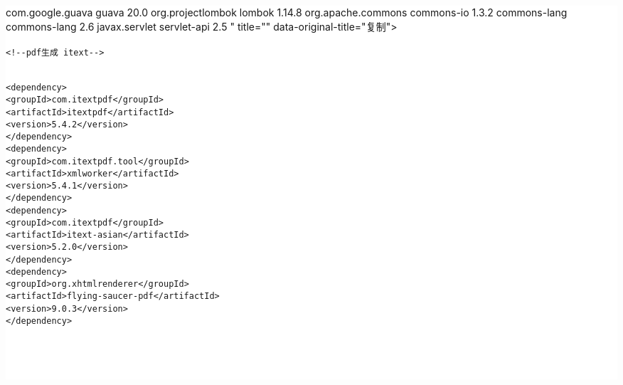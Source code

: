 <dependency>
    <groupId>com.google.guava</groupId>
    <artifactId>guava</artifactId>
    <version>20.0</version>
</dependency>
<dependency>
    <groupId>org.projectlombok</groupId>
    <artifactId>lombok</artifactId>
    <version>1.14.8</version>
</dependency>
<dependency>
    <groupId>org.apache.commons</groupId>
    <artifactId>commons-io</artifactId>
    <version>1.3.2</version>
</dependency>
<dependency>
    <groupId>commons-lang</groupId>
    <artifactId>commons-lang</artifactId>
    <version>2.6</version>
</dependency>

<dependency>
    <groupId>javax.servlet</groupId>
    <artifactId>servlet-api</artifactId>
    <version>2.5</version>
</dependency>
" title="" data-original-title="复制"></span>
      <span type="button" class="saveToNote code-tool" data-toggle="tooltip" data-placement="top" title="" data-original-title="放进笔记"></span>
      </div>
      </div><pre class="hljs xml"><code><span class="hljs-comment">&lt;!--pdf生成 itext--&gt;</span>
  
 <span class="hljs-tag">&lt;<span class="hljs-name">dependency</span>&gt;</span>
        <span class="hljs-tag">&lt;<span class="hljs-name">groupId</span>&gt;</span>com.itextpdf<span class="hljs-tag">&lt;/<span class="hljs-name">groupId</span>&gt;</span>
        <span class="hljs-tag">&lt;<span class="hljs-name">artifactId</span>&gt;</span>itextpdf<span class="hljs-tag">&lt;/<span class="hljs-name">artifactId</span>&gt;</span>
        <span class="hljs-tag">&lt;<span class="hljs-name">version</span>&gt;</span>5.4.2<span class="hljs-tag">&lt;/<span class="hljs-name">version</span>&gt;</span>
     <span class="hljs-tag">&lt;/<span class="hljs-name">dependency</span>&gt;</span>
 <span class="hljs-tag">&lt;<span class="hljs-name">dependency</span>&gt;</span>
    <span class="hljs-tag">&lt;<span class="hljs-name">groupId</span>&gt;</span>com.itextpdf.tool<span class="hljs-tag">&lt;/<span class="hljs-name">groupId</span>&gt;</span>
    <span class="hljs-tag">&lt;<span class="hljs-name">artifactId</span>&gt;</span>xmlworker<span class="hljs-tag">&lt;/<span class="hljs-name">artifactId</span>&gt;</span>
    <span class="hljs-tag">&lt;<span class="hljs-name">version</span>&gt;</span>5.4.1<span class="hljs-tag">&lt;/<span class="hljs-name">version</span>&gt;</span>
<span class="hljs-tag">&lt;/<span class="hljs-name">dependency</span>&gt;</span>
<span class="hljs-tag">&lt;<span class="hljs-name">dependency</span>&gt;</span>
    <span class="hljs-tag">&lt;<span class="hljs-name">groupId</span>&gt;</span>com.itextpdf<span class="hljs-tag">&lt;/<span class="hljs-name">groupId</span>&gt;</span>
    <span class="hljs-tag">&lt;<span class="hljs-name">artifactId</span>&gt;</span>itext-asian<span class="hljs-tag">&lt;/<span class="hljs-name">artifactId</span>&gt;</span>
    <span class="hljs-tag">&lt;<span class="hljs-name">version</span>&gt;</span>5.2.0<span class="hljs-tag">&lt;/<span class="hljs-name">version</span>&gt;</span>
<span class="hljs-tag">&lt;/<span class="hljs-name">dependency</span>&gt;</span>
<span class="hljs-tag">&lt;<span class="hljs-name">dependency</span>&gt;</span>
    <span class="hljs-tag">&lt;<span class="hljs-name">groupId</span>&gt;</span>org.xhtmlrenderer<span class="hljs-tag">&lt;/<span class="hljs-name">groupId</span>&gt;</span>
    <span class="hljs-tag">&lt;<span class="hljs-name">artifactId</span>&gt;</span>flying-saucer-pdf<span class="hljs-tag">&lt;/<span class="hljs-name">artifactId</span>&gt;</span>
    <span class="hljs-tag">&lt;<span class="hljs-name">version</span>&gt;</span>9.0.3<span class="hljs-tag">&lt;/<span class="hljs-name">version</span>&gt;</span>
<span class="hljs-tag">&lt;/<span class="hljs-name">dependency</span>&gt;</span>